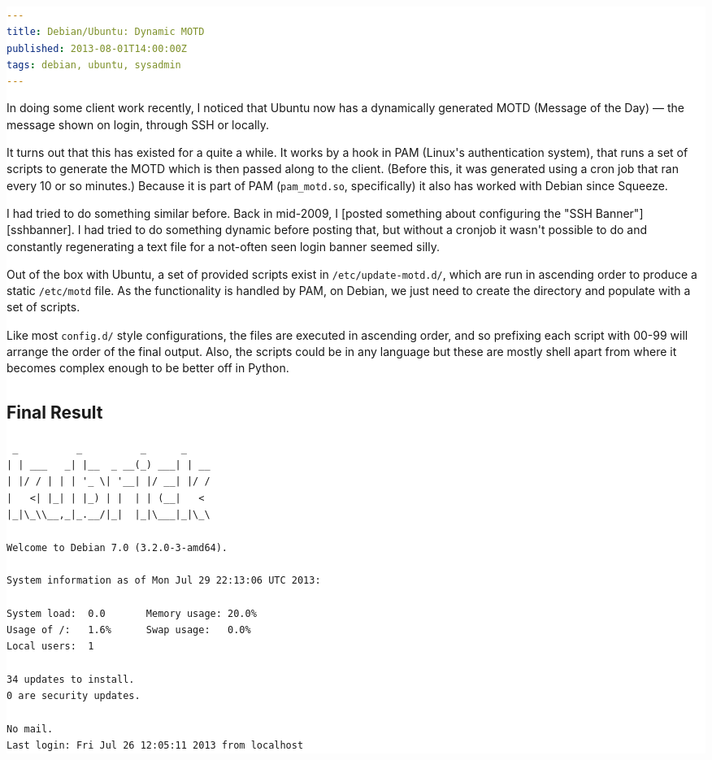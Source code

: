 ```yaml
---
title: Debian/Ubuntu: Dynamic MOTD
published: 2013-08-01T14:00:00Z
tags: debian, ubuntu, sysadmin
---
```


In doing some client work recently, I noticed that Ubuntu now has a dynamically 
generated MOTD (Message of the Day) &mdash; the message shown on login, through SSH 
or locally.

It turns out that this has existed for a quite a while. It works by a hook in PAM 
(Linux's authentication system), that runs a set of scripts to generate the MOTD 
which is then passed along to the client. (Before this, it was generated using a 
cron job that ran every 10 or so minutes.) Because it is part of PAM (`pam_motd.so`, 
specifically) it also has worked with Debian since Squeeze.

I had tried to do something similar before. Back in mid-2009, I [posted something 
about configuring the "SSH Banner"][sshbanner]. I had tried to do something dynamic 
before posting that, but without a cronjob it wasn't possible to do and constantly
regenerating a text file for a not-often seen login banner seemed silly.

Out of the box with Ubuntu, a set of provided scripts exist in `/etc/update-motd.d/`, 
which are run in ascending order to produce a static `/etc/motd` file. As the 
functionality is handled by PAM, on Debian, we just need to create the directory 
and populate with a set of scripts. 

Like most `config.d/` style configurations, the files are executed in ascending 
order, and so prefixing each script with 00-99 will arrange the order of the final 
output. Also, the scripts could be in any language but these are mostly shell apart
from where it becomes complex enough to be better off in Python.

## Final Result

```
 _          _          _      _
| | ___   _| |__  _ __(_) ___| | __
| |/ / | | | '_ \| '__| |/ __| |/ /
|   <| |_| | |_) | |  | | (__|   <
|_|\_\\__,_|_.__/|_|  |_|\___|_|\_\

Welcome to Debian 7.0 (3.2.0-3-amd64).

System information as of Mon Jul 29 22:13:06 UTC 2013:

System load:  0.0       Memory usage: 20.0% 
Usage of /:   1.6%      Swap usage:   0.0%
Local users:  1

34 updates to install.
0 are security updates.

No mail.
Last login: Fri Jul 26 12:05:11 2013 from localhost
```


[^aptcheck]: To be more specific, this is based upon `apt-check.py`, which can be
[^licensetext]: It also, sadly, means often there's more license text than actual
[sshbanner]: /posts/ssh-banner-debian.html
[motdcookbook]: https://github.com/opscode-cookbooks/motd-tail